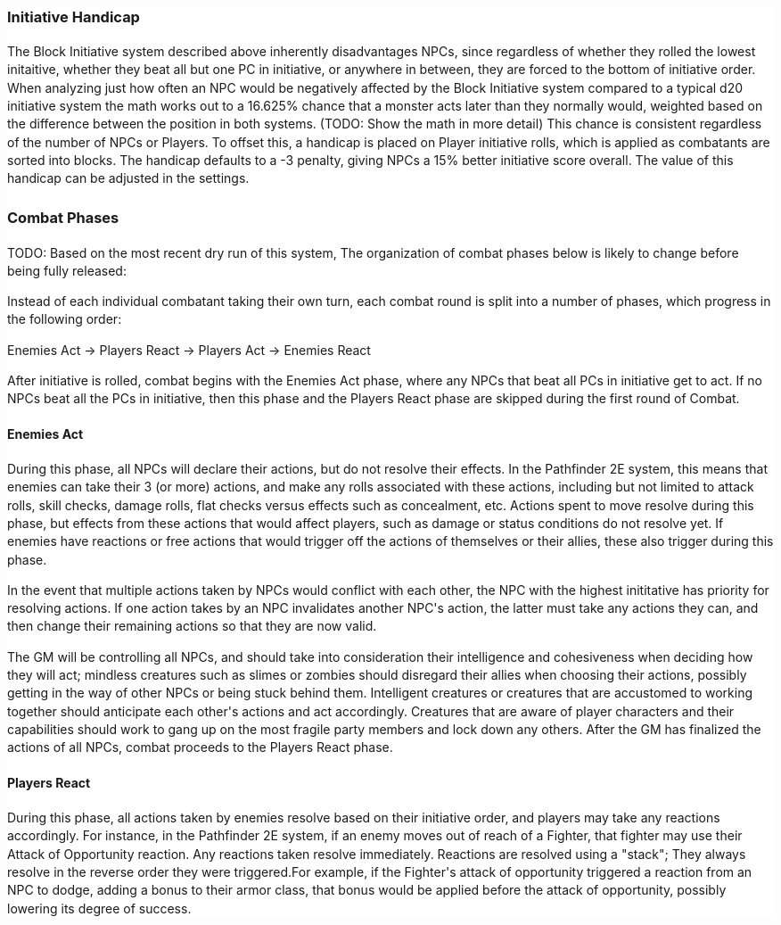 ### Initiative Handicap

The Block Initiative system described above inherently disadvantages NPCs, since regardless of whether they rolled the lowest initaitive, whether they beat all but one PC in initiative, or anywhere in between, they are forced to the bottom of initiative order. When analyzing just how often an NPC would be negatively affected by the Block Initiative system compared to a typical d20 initiative system the math works out to a 16.625% chance that a monster acts later than they normally would, weighted based on the difference between the position in both systems. (TODO: Show the math in more detail) This chance is consistent regardless of the number of NPCs or Players. To offset this, a handicap is placed on Player initiative rolls, which is applied as combatants are sorted into blocks. The handicap defaults to a -3 penalty, giving NPCs a 15% better initiative score overall. The value of this handicap can be adjusted in the settings.

### Combat Phases

TODO: Based on the most recent dry run of this system, The organization of combat phases below is likely to change before being fully released:

Instead of each individual combatant taking their own turn, each combat round is split into a number of phases, which progress in the following order:

Enemies Act -> Players React -> Players Act -> Enemies React

After initiative is rolled, combat begins with the Enemies Act phase, where any NPCs that beat all PCs in initiative get to act. If no NPCs beat all the PCs in initiative, then this phase and the Players React phase are skipped during the first round of Combat.

#### Enemies Act

During this phase, all NPCs will declare their actions, but do not resolve their effects. In the Pathfinder 2E system, this means that enemies can take their 3 (or more) actions, and make any rolls associated with these actions, including but not limited to attack rolls, skill checks, damage rolls, flat checks versus effects such as concealment, etc. Actions spent to move resolve during this phase, but effects from these actions that would affect players, such as damage or status conditions do not resolve yet. If enemies have reactions or free actions that would trigger off the actions of themselves or their allies, these also trigger during this phase.

In the event that multiple actions taken by NPCs would conflict with each other, the NPC with the highest inititative has priority for resolving actions. If one action takes by an NPC invalidates another NPC's action, the latter must take any actions they can, and then change their remaining actions so that they are now valid.

The GM will be controlling all NPCs, and should take into consideration their intelligence and cohesiveness when deciding how they will act; mindless creatures such as slimes or zombies should disregard their allies when choosing their actions, possibly getting in the way of other NPCs or being stuck behind them. Intelligent creatures or creatures that are accustomed to working together should anticipate each other's actions and act accordingly. Creatures that are aware of player characters and their capabilities should work to gang up on the most fragile party members and lock down any others. After the GM has finalized the actions of all NPCs, combat proceeds to the Players React phase.

#### Players React

During this phase, all actions taken by enemies resolve based on their initiative order, and players may take any reactions accordingly. For instance, in the Pathfinder 2E system, if an enemy moves out of reach of a Fighter, that fighter may use their Attack of Opportunity reaction. Any reactions taken resolve immediately. Reactions are resolved using a "stack"; They always resolve in the reverse order they were triggered.For example, if the Fighter's attack of opportunity triggered a reaction from an NPC to dodge, adding a bonus to their armor class, that bonus would be applied before the attack of opportunity, possibly lowering its degree of success.
